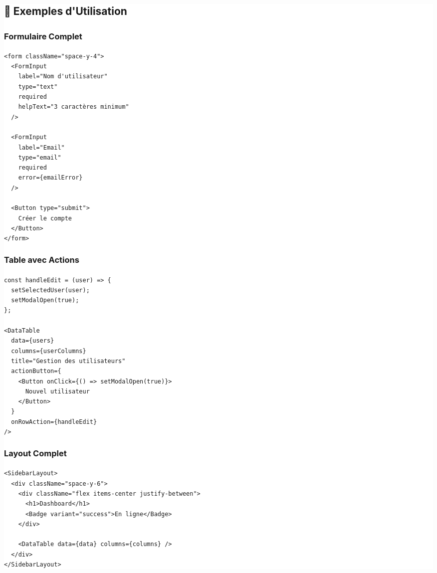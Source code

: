 ## 🚀 Exemples d'Utilisation

### Formulaire Complet
```tsx
<form className="space-y-4">
  <FormInput
    label="Nom d'utilisateur"
    type="text"
    required
    helpText="3 caractères minimum"
  />
  
  <FormInput
    label="Email"
    type="email"
    required
    error={emailError}
  />
  
  <Button type="submit">
    Créer le compte
  </Button>
</form>
```

### Table avec Actions
```tsx
const handleEdit = (user) => {
  setSelectedUser(user);
  setModalOpen(true);
};

<DataTable
  data={users}
  columns={userColumns}
  title="Gestion des utilisateurs"
  actionButton={
    <Button onClick={() => setModalOpen(true)}>
      Nouvel utilisateur
    </Button>
  }
  onRowAction={handleEdit}
/>
```

### Layout Complet
```tsx
<SidebarLayout>
  <div className="space-y-6">
    <div className="flex items-center justify-between">
      <h1>Dashboard</h1>
      <Badge variant="success">En ligne</Badge>
    </div>
    
    <DataTable data={data} columns={columns} />
  </div>
</SidebarLayout>
```
